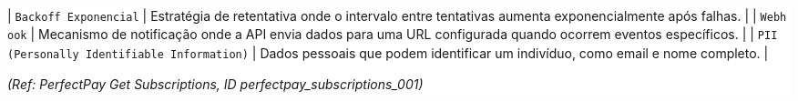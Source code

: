 | `Backoff Exponencial`      | Estratégia de retentativa onde o intervalo entre tentativas aumenta exponencialmente após falhas.         |
| `Webhook`                  | Mecanismo de notificação onde a API envia dados para uma URL configurada quando ocorrem eventos específicos. |
| `PII (Personally Identifiable Information)` | Dados pessoais que podem identificar um indivíduo, como email e nome completo.              |


*(Ref: PerfectPay Get Subscriptions, ID perfectpay_subscriptions_001)*